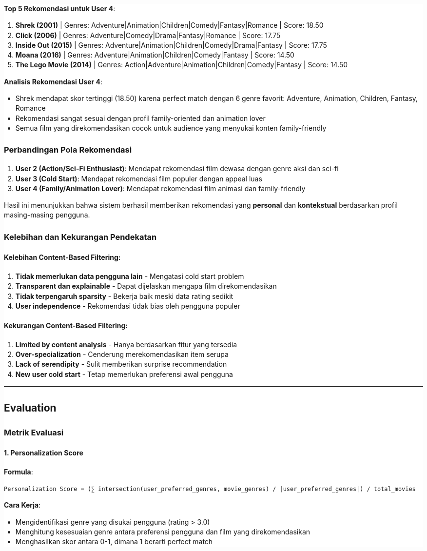**Top 5 Rekomendasi untuk User 4**:
1. **Shrek (2001)** | Genres: Adventure|Animation|Children|Comedy|Fantasy|Romance | Score: 18.50
2. **Click (2006)** | Genres: Adventure|Comedy|Drama|Fantasy|Romance | Score: 17.75
3. **Inside Out (2015)** | Genres: Adventure|Animation|Children|Comedy|Drama|Fantasy | Score: 17.75
4. **Moana (2016)** | Genres: Adventure|Animation|Children|Comedy|Fantasy | Score: 14.50
5. **The Lego Movie (2014)** | Genres: Action|Adventure|Animation|Children|Comedy|Fantasy | Score: 14.50

**Analisis Rekomendasi User 4**:
- Shrek mendapat skor tertinggi (18.50) karena perfect match dengan 6 genre favorit: Adventure, Animation, Children, Fantasy, Romance
- Rekomendasi sangat sesuai dengan profil family-oriented dan animation lover
- Semua film yang direkomendasikan cocok untuk audience yang menyukai konten family-friendly

### Perbandingan Pola Rekomendasi

1. **User 2 (Action/Sci-Fi Enthusiast)**: Mendapat rekomendasi film dewasa dengan genre aksi dan sci-fi
2. **User 3 (Cold Start)**: Mendapat rekomendasi film populer dengan appeal luas
3. **User 4 (Family/Animation Lover)**: Mendapat rekomendasi film animasi dan family-friendly

Hasil ini menunjukkan bahwa sistem berhasil memberikan rekomendasi yang **personal** dan **kontekstual** berdasarkan profil masing-masing pengguna.

### Kelebihan dan Kekurangan Pendekatan

#### Kelebihan Content-Based Filtering:
1. **Tidak memerlukan data pengguna lain** - Mengatasi cold start problem
2. **Transparent dan explainable** - Dapat dijelaskan mengapa film direkomendasikan
3. **Tidak terpengaruh sparsity** - Bekerja baik meski data rating sedikit
4. **User independence** - Rekomendasi tidak bias oleh pengguna populer

#### Kekurangan Content-Based Filtering:
1. **Limited by content analysis** - Hanya berdasarkan fitur yang tersedia
2. **Over-specialization** - Cenderung merekomendasikan item serupa
3. **Lack of serendipity** - Sulit memberikan surprise recommendation
4. **New user cold start** - Tetap memerlukan preferensi awal pengguna

---

## Evaluation

### Metrik Evaluasi

#### 1. Personalization Score

**Formula**:
```
Personalization Score = (∑ intersection(user_preferred_genres, movie_genres) / |user_preferred_genres|) / total_movies
```

**Cara Kerja**:
- Mengidentifikasi genre yang disukai pengguna (rating > 3.0)
- Menghitung kesesuaian genre antara preferensi pengguna dan film yang direkomendasikan
- Menghasilkan skor antara 0-1, dimana 1 berarti perfect match
